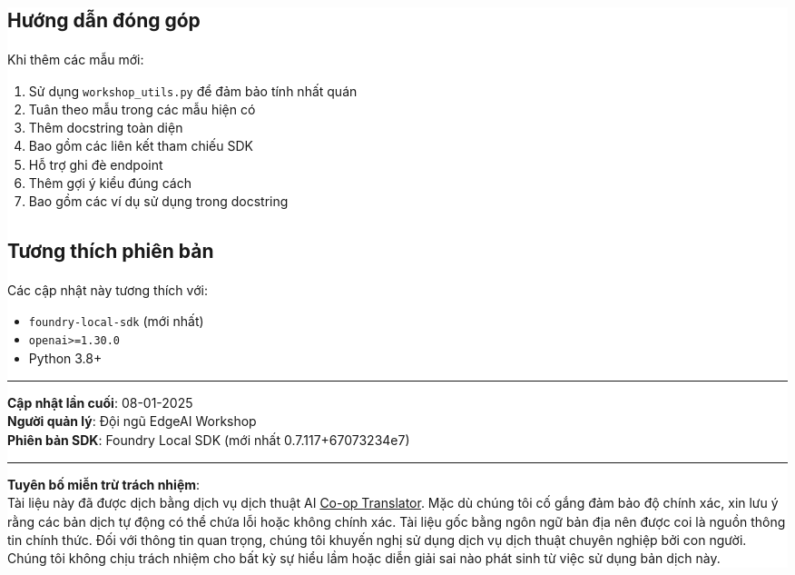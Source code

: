 ## Hướng dẫn đóng góp

Khi thêm các mẫu mới:
1. Sử dụng `workshop_utils.py` để đảm bảo tính nhất quán
2. Tuân theo mẫu trong các mẫu hiện có
3. Thêm docstring toàn diện
4. Bao gồm các liên kết tham chiếu SDK
5. Hỗ trợ ghi đè endpoint
6. Thêm gợi ý kiểu đúng cách
7. Bao gồm các ví dụ sử dụng trong docstring

## Tương thích phiên bản

Các cập nhật này tương thích với:
- `foundry-local-sdk` (mới nhất)
- `openai>=1.30.0`
- Python 3.8+

---

**Cập nhật lần cuối**: 08-01-2025  
**Người quản lý**: Đội ngũ EdgeAI Workshop  
**Phiên bản SDK**: Foundry Local SDK (mới nhất 0.7.117+67073234e7)

---

**Tuyên bố miễn trừ trách nhiệm**:  
Tài liệu này đã được dịch bằng dịch vụ dịch thuật AI [Co-op Translator](https://github.com/Azure/co-op-translator). Mặc dù chúng tôi cố gắng đảm bảo độ chính xác, xin lưu ý rằng các bản dịch tự động có thể chứa lỗi hoặc không chính xác. Tài liệu gốc bằng ngôn ngữ bản địa nên được coi là nguồn thông tin chính thức. Đối với thông tin quan trọng, chúng tôi khuyến nghị sử dụng dịch vụ dịch thuật chuyên nghiệp bởi con người. Chúng tôi không chịu trách nhiệm cho bất kỳ sự hiểu lầm hoặc diễn giải sai nào phát sinh từ việc sử dụng bản dịch này.